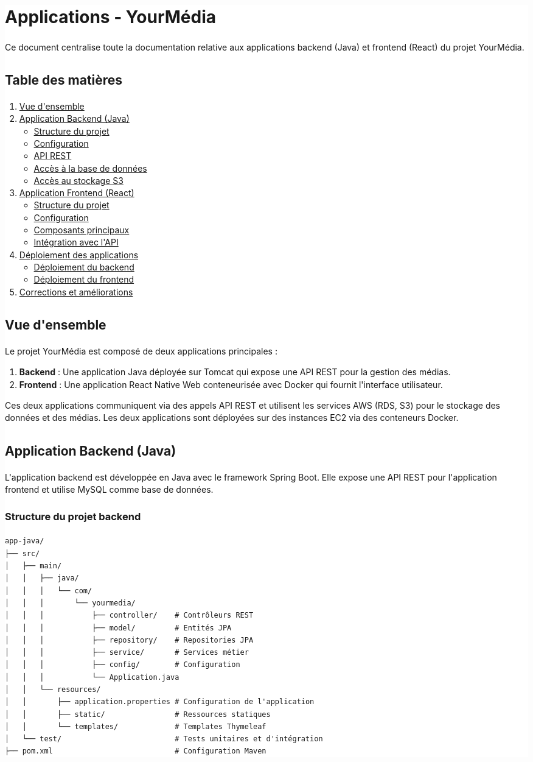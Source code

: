 # Applications - YourMédia

Ce document centralise toute la documentation relative aux applications backend (Java) et frontend (React) du projet YourMédia.

## Table des matières

1. [Vue d'ensemble](#vue-densemble)
2. [Application Backend (Java)](#application-backend-java)
   - [Structure du projet](#structure-du-projet-backend)
   - [Configuration](#configuration-backend)
   - [API REST](#api-rest)
   - [Accès à la base de données](#accès-à-la-base-de-données)
   - [Accès au stockage S3](#accès-au-stockage-s3)
3. [Application Frontend (React)](#application-frontend-react)
   - [Structure du projet](#structure-du-projet-frontend)
   - [Configuration](#configuration-frontend)
   - [Composants principaux](#composants-principaux)
   - [Intégration avec l'API](#intégration-avec-lapi)
4. [Déploiement des applications](#déploiement-des-applications)
   - [Déploiement du backend](#déploiement-du-backend)
   - [Déploiement du frontend](#déploiement-du-frontend)
5. [Corrections et améliorations](#corrections-et-améliorations)

## Vue d'ensemble

Le projet YourMédia est composé de deux applications principales :

1. **Backend** : Une application Java déployée sur Tomcat qui expose une API REST pour la gestion des médias.
2. **Frontend** : Une application React Native Web conteneurisée avec Docker qui fournit l'interface utilisateur.

Ces deux applications communiquent via des appels API REST et utilisent les services AWS (RDS, S3) pour le stockage des données et des médias. Les deux applications sont déployées sur des instances EC2 via des conteneurs Docker.

## Application Backend (Java)

L'application backend est développée en Java avec le framework Spring Boot. Elle expose une API REST pour l'application frontend et utilise MySQL comme base de données.

### Structure du projet backend

```
app-java/
├── src/
│   ├── main/
│   │   ├── java/
│   │   │   └── com/
│   │   │       └── yourmedia/
│   │   │           ├── controller/    # Contrôleurs REST
│   │   │           ├── model/         # Entités JPA
│   │   │           ├── repository/    # Repositories JPA
│   │   │           ├── service/       # Services métier
│   │   │           ├── config/        # Configuration
│   │   │           └── Application.java
│   │   └── resources/
│   │       ├── application.properties # Configuration de l'application
│   │       ├── static/                # Ressources statiques
│   │       └── templates/             # Templates Thymeleaf
│   └── test/                          # Tests unitaires et d'intégration
├── pom.xml                            # Configuration Maven
```
